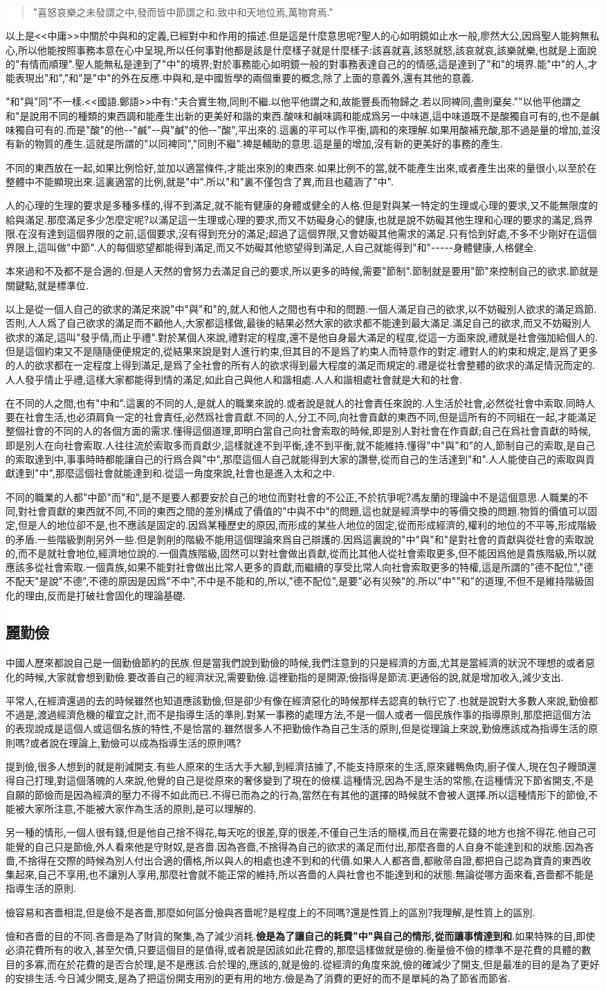 > "喜怒哀樂之未發謂之中,發而皆中節謂之和.致中和天地位焉,萬物育焉."

以上是<<中庸>>中關於中與和的定義,已經對中和作用的描述.但是這是什麼意思呢?聖人的心如明鏡如止水一般,廖然大公,因爲聖人能夠無私心,所以他能按照事務本意在心中呈現,所以任何事對他都是該是什麼樣子就是什麼樣子:該喜就喜,該怒就怒,該哀就哀,該樂就樂,也就是上面說的"有情而順理".聖人能無私是達到了"中"的境界;對於事務能心如明鏡一般的對事務表達自己的的情感,這是達到了"和"的境界.能"中"的人,才能表現出"和","和"是"中"的外在反應.中與和,是中國哲學的兩個重要的概念,除了上面的意義外,還有其他的意義.

"和"與"同"不一樣.<<國語.鄭語>>中有:"夫合實生物,同則不繼.以他平他謂之和,故能豐長而物歸之.若以同裨同,盡則棄矣.""以他平他謂之和"是說用不同的種類的東西調和能產生出新的更美好和諧的東西.酸味和鹹味調和能成爲另一中味道,這中味道既不是酸獨自可有的,也不是鹹味獨自可有的.而是"酸"的他--"鹹"--與"鹹"的他--"酸",平出來的.這裏的平可以作平衡,調和的來理解.如果用酸補充酸,那不過是量的增加,並沒有新的物質的產生.這就是所謂的"以同裨同","同則不繼".裨是輔助的意思.這是量的增加,沒有新的更美好的事務的產生.

不同的東西放在一起,如果比例恰好,並加以適當條件,才能出來別的東西來.如果比例不的當,就不能產生出來,或者產生出來的量很小,以至於在整體中不能顯現出來.這裏適當的比例,就是"中".所以"和"裏不僅包含了異,而且也蘊涵了"中".

人的心理的生理的要求是多種多樣的,得不到滿足,就不能有健康的身體或健全的人格.但是對與某一特定的生理或心理的要求,又不能無限度的給與滿足.那麼滿足多少怎麼定呢?以滿足這一生理或心理的要求,而又不妨礙身心的健康,也就是說不妨礙其他生理和心理的要求的滿足,爲界限.在沒有達到這個界限的之前,這個要求,沒有得到充分的滿足;超過了這個界限,又會妨礙其他需求的滿足.只有恰到好處,不多不少剛好在這個界限上,這叫做"中節".人的每個慾望都能得到滿足,而又不妨礙其他慾望得到滿足,人自己就能得到"和"-----身體健康,人格健全.

本來過和不及都不是合適的.但是人天然的會努力去滿足自己的要求,所以更多的時候,需要"節制".節制就是要用"節"來控制自己的欲求.節就是關鍵點,就是標準位.

以上是從一個人自己的欲求的滿足來說"中"與"和"的,就人和他人之間也有中和的問題.一個人滿足自己的欲求,以不妨礙別人欲求的滿足爲節.否則,人人爲了自己欲求的滿足而不顧他人,大家都這樣做,最後的結果必然大家的欲求都不能達到最大滿足.滿足自己的欲求,而又不妨礙別人欲求的滿足,這叫"發乎情,而止乎禮".對於某個人來說,禮對定的程度,還不是他自身最大滿足的程度,從這一方面來說,禮就是社會強加給個人的.但是這個約束又不是隨隨便便規定的,從結果來說是對人進行約束,但其目的不是爲了約束人而特意作的對定.禮對人的約束和規定,是爲了更多的人的欲求都在一定程度上得到滿足,是爲了全社會的所有人的欲求得到最大程度的滿足而規定的.禮是從社會整體的欲求的滿足情況而定的.人人發乎情止乎禮,這樣大家都能得到情的滿足,如此自己與他人和諧相處.人人和諧相處社會就是大和的社會.

在不同的人之間,也有"中和".這裏的不同的人,是就人的職業來說的.或者說是就人的社會責任來說的.人生活於社會,必然從社會中索取.同時人要在社會生活,也必須肩負一定的社會責任,必然爲社會貢獻.不同的人,分工不同,向社會貢獻的東西不同,但是這所有的不同組在一起,才能滿足整個社會的不同的人的各個方面的需求.懂得這個道理,即明白當自己向社會索取的時候,即是別人對社會在作貢獻;自己在爲社會貢獻的時候,即是別人在向社會索取.人往往流於索取多而貢獻少,這樣就達不到平衡,達不到平衡,就不能維持.懂得"中"與"和"的人,節制自己的索取,是自己的索取達到中,事事時時都能讓自己的行爲合與"中",那麼這個人自己就能得到大家的讚譽,從而自己的生活達到"和".人人能使自己的索取與貢獻達到"中",那麼這個社會就能達到和.從這一角度來說,社會也是進入太和之中.

不同的職業的人都"中節"而"和",是不是要人都要安於自己的地位而對社會的不公正,不於抗爭呢?馮友蘭的理論中不是這個意思.人職業的不同,對社會貢獻的東西就不同,不同的東西之間的差別構成了價值的"中與不中"的問題,這也就是經濟學中的等價交換的問題.物質的價值可以固定,但是人的地位卻不是,也不應該是固定的.因爲某種歷史的原因,而形成的某些人地位的固定,從而形成經濟的,權利的地位的不平等,形成階級的矛盾.一些階級剝削另外一些.但是剝削的階級不能用這個理論來爲自己辯護的.因爲這裏說的"中"與"和"是對社會的貢獻與從社會的索取說的,而不是就社會地位,經濟地位說的.一個貴族階級,固然可以對社會做出貢獻,從而比其他人從社會索取更多,但不能因爲他是貴族階級,所以就應該多從社會索取.一個貴族,如果不能對社會做出比常人更多的貢獻,而繼續的享受比常人向社會索取更多的特權,這是所謂的"德不配位","德不配天"是說"不德",不德的原因是因爲"不中",不中是不能和的,所以,"德不配位",是要"必有災殃"的.所以"中""和"的道理,不但不是維持階級固化的理由,反而是打破社會固化的理論基礎.

## 麗勤儉 ##
中國人歷來都說自己是一個勤儉節約的民族.但是當我們說到勤儉的時候,我們注意到的只是經濟的方面,尤其是當經濟的狀況不理想的或者惡化的時候,大家就會想到勤儉.要改善自己的經濟狀況,需要勤儉.這裡勤指的是開源;儉指得是節流.更通俗的說,就是增加收入,減少支出.

平常人,在經濟還過的去的時候雖然也知道應該勤儉,但是卻少有像在經濟惡化的時候那样去認真的執行它了.也就是說對大多數人來說,勤儉都不過是,渡過經濟危機的權宜之計,而不是指導生活的準則.對某一事務的處理方法,不是一個人或者一個民族作事的指導原則,那麼把這個方法的表现說成是這個人或這個名族的特性,不是恰當的.雖然很多人不把勤儉作為自己生活的原則,但是從理論上來說,勤儉應該成為指導生活的原則嗎?或者說在理論上,勤儉可以成為指導生活的原則嗎?

提到儉,很多人想到的就是削減開支.有些人原來的生活大手大腳,到經濟拮據了,不能支持原來的生活,原來雞鴨魚肉,廚子僕人,現在包子饅頭還得自己打理,對這個落魄的人來說,他覺的自己是從原來的奢侈變到了現在的儉樸.這種情況,因為不是生活的常態,在這種情況下節省開支,不是自願的節儉而是因為經濟的壓力不得不如此而已.不得已而為之的行為,當然在有其他的選擇的時候就不會被人選擇.所以這種情形下的節儉,不能被大家所注意,不能被大家作為生活的原則,是可以理解的.

另一種的情形,一個人很有錢,但是他自己捨不得花,每天吃的很差,穿的很差,不僅自己生活的簡樸,而且在需要花錢的地方也捨不得花.他自己可能覺的自己只是節儉,外人看來他是守財奴,是吝嗇.因為吝嗇,不捨得為自己的欲求的滿足而付出,那麼吝嗇的人自身不能達到和的狀態.因為吝嗇,不捨得在交際的時候為別人付出合適的價格,所以與人的相處也達不到和的代價.如果人人都吝嗇,都敝帚自證,都把自己認為寶貴的東西收集起來,自己不享用,也不讓別人享用,那麼社會就不能正常的維持,所以吝嗇的人與社會也不能達到和的狀態.無論從哪方面來看,吝嗇都不能是指導生活的原則.

儉容易和吝嗇相混,但是儉不是吝嗇,那麼如何區分儉與吝嗇呢?是程度上的不同嗎?還是性質上的區別?我理解,是性質上的區別.

儉和吝嗇的目的不同.吝嗇是為了財貨的聚集,為了減少消耗.**儉是為了讓自己的耗費"中"與自己的情形,從而讓事情達到和**.如果特殊的目,即使必須花費所有的收入,甚至欠債,只要這個目的是值得,或者說是因該如此花費的,那麼這樣做就是儉的.衡量儉不儉的標準不是花費的具體的數目的多寡,而在於花費的是否合於理,是不是應該.合於理的,應該的,就是儉的.從經濟的角度來說,儉的確減少了開支,但是最准的目的是為了更好的安排生活.今日減少開支,是為了把這份開支用別的更有用的地方.儉是為了消費的更好的而不是單純的為了節省而節省.
